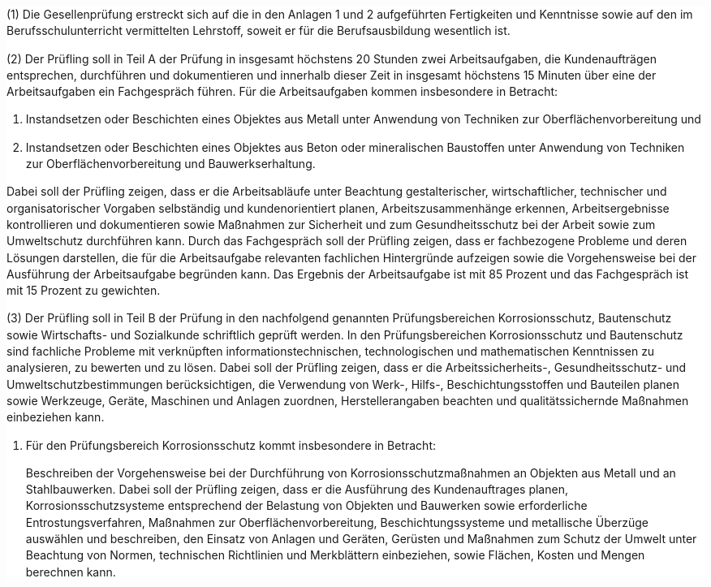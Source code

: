 (1) Die Gesellenprüfung erstreckt sich auf die in den Anlagen 1 und 2
aufgeführten Fertigkeiten und Kenntnisse sowie auf den im
Berufsschulunterricht vermittelten Lehrstoff, soweit er für die
Berufsausbildung wesentlich ist.

(2) Der Prüfling soll in Teil A der Prüfung in insgesamt höchstens 20
Stunden zwei Arbeitsaufgaben, die Kundenaufträgen entsprechen,
durchführen und dokumentieren und innerhalb dieser Zeit in insgesamt
höchstens 15 Minuten über eine der Arbeitsaufgaben ein Fachgespräch
führen. Für die Arbeitsaufgaben kommen insbesondere in Betracht:

1.  Instandsetzen oder Beschichten eines Objektes aus Metall unter
    Anwendung von Techniken zur Oberflächenvorbereitung und


2.  Instandsetzen oder Beschichten eines Objektes aus Beton oder
    mineralischen Baustoffen unter Anwendung von Techniken zur
    Oberflächenvorbereitung und Bauwerkserhaltung.



Dabei soll der Prüfling zeigen, dass er die Arbeitsabläufe unter
Beachtung gestalterischer, wirtschaftlicher, technischer und
organisatorischer Vorgaben selbständig und kundenorientiert planen,
Arbeitszusammenhänge erkennen, Arbeitsergebnisse kontrollieren und
dokumentieren sowie Maßnahmen zur Sicherheit und zum Gesundheitsschutz
bei der Arbeit sowie zum Umweltschutz durchführen kann. Durch das
Fachgespräch soll der Prüfling zeigen, dass er fachbezogene Probleme
und deren Lösungen darstellen, die für die Arbeitsaufgabe relevanten
fachlichen Hintergründe aufzeigen sowie die Vorgehensweise bei der
Ausführung der Arbeitsaufgabe begründen kann. Das Ergebnis der
Arbeitsaufgabe ist mit 85 Prozent und das Fachgespräch ist mit 15
Prozent zu gewichten.

(3) Der Prüfling soll in Teil B der Prüfung in den nachfolgend
genannten Prüfungsbereichen Korrosionsschutz, Bautenschutz sowie
Wirtschafts- und Sozialkunde schriftlich geprüft werden. In den
Prüfungsbereichen Korrosionsschutz und Bautenschutz sind fachliche
Probleme mit verknüpften informationstechnischen, technologischen und
mathematischen Kenntnissen zu analysieren, zu bewerten und zu lösen.
Dabei soll der Prüfling zeigen, dass er die Arbeitssicherheits-,
Gesundheitsschutz- und Umweltschutzbestimmungen berücksichtigen, die
Verwendung von Werk-, Hilfs-, Beschichtungsstoffen und Bauteilen
planen sowie Werkzeuge, Geräte, Maschinen und Anlagen zuordnen,
Herstellerangaben beachten und qualitätssichernde Maßnahmen
einbeziehen kann.

1.  Für den Prüfungsbereich Korrosionsschutz kommt insbesondere in
    Betracht:

    Beschreiben der Vorgehensweise bei der Durchführung von
    Korrosionsschutzmaßnahmen an Objekten aus Metall und an
    Stahlbauwerken. Dabei soll der Prüfling zeigen, dass er die Ausführung
    des Kundenauftrages planen, Korrosionsschutzsysteme entsprechend der
    Belastung von Objekten und Bauwerken sowie erforderliche
    Entrostungsverfahren, Maßnahmen zur Oberflächenvorbereitung,
    Beschichtungssysteme und metallische Überzüge auswählen und
    beschreiben, den Einsatz von Anlagen und Geräten, Gerüsten und
    Maßnahmen zum Schutz der Umwelt unter Beachtung von Normen,
    technischen Richtlinien und Merkblättern einbeziehen, sowie Flächen,
    Kosten und Mengen berechnen kann.
